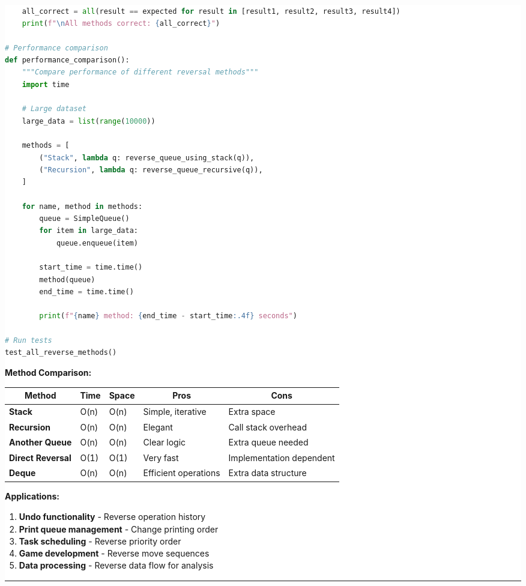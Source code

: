 ```python
    all_correct = all(result == expected for result in [result1, result2, result3, result4])
    print(f"\nAll methods correct: {all_correct}")

# Performance comparison
def performance_comparison():
    """Compare performance of different reversal methods"""
    import time
    
    # Large dataset
    large_data = list(range(10000))
    
    methods = [
        ("Stack", lambda q: reverse_queue_using_stack(q)),
        ("Recursion", lambda q: reverse_queue_recursive(q)),
    ]
    
    for name, method in methods:
        queue = SimpleQueue()
        for item in large_data:
            queue.enqueue(item)
        
        start_time = time.time()
        method(queue)
        end_time = time.time()
        
        print(f"{name} method: {end_time - start_time:.4f} seconds")

# Run tests
test_all_reverse_methods()
```

**Method Comparison:**

| Method | Time | Space | Pros | Cons |
|--------|------|-------|------|------|
| **Stack** | O(n) | O(n) | Simple, iterative | Extra space |
| **Recursion** | O(n) | O(n) | Elegant | Call stack overhead |
| **Another Queue** | O(n) | O(n) | Clear logic | Extra queue needed |
| **Direct Reversal** | O(1) | O(1) | Very fast | Implementation dependent |
| **Deque** | O(n) | O(n) | Efficient operations | Extra data structure |

**Applications:**
1. **Undo functionality** - Reverse operation history
2. **Print queue management** - Change printing order  
3. **Task scheduling** - Reverse priority order
4. **Game development** - Reverse move sequences
5. **Data processing** - Reverse data flow for analysis

---
